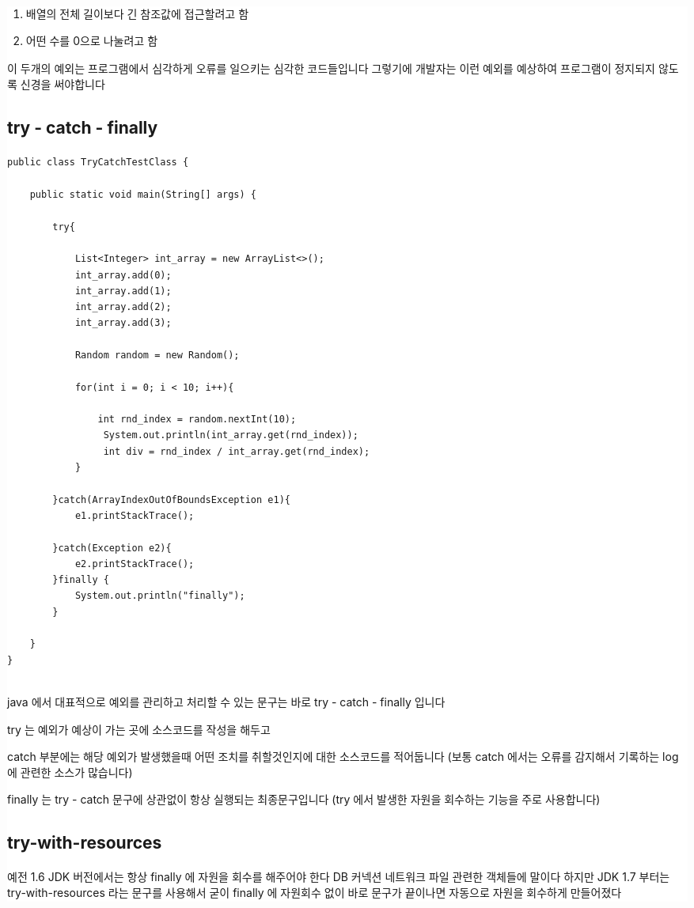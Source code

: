 1. 배열의 전체 길이보다 긴 참조값에 접근할려고 함

2. 어떤 수를 0으로 나눌려고 함

이 두개의 예외는 프로그램에서 심각하게 오류를 일으키는 심각한 코드들입니다 그렇기에 개발자는 이런 예외를 예상하여 프로그램이 정지되지 않도록 신경을 써야합니다 

## try - catch - finally

```
public class TryCatchTestClass {

    public static void main(String[] args) {

        try{

            List<Integer> int_array = new ArrayList<>();
            int_array.add(0);
            int_array.add(1);
            int_array.add(2);
            int_array.add(3);

            Random random = new Random();

            for(int i = 0; i < 10; i++){

                int rnd_index = random.nextInt(10);
                 System.out.println(int_array.get(rnd_index));
                 int div = rnd_index / int_array.get(rnd_index);
            }

        }catch(ArrayIndexOutOfBoundsException e1){
            e1.printStackTrace();

        }catch(Exception e2){
            e2.printStackTrace();
        }finally {
            System.out.println("finally");
        }

    }
}


```
java 에서 대표적으로 예외를 관리하고 처리할 수 있는 문구는 바로 try - catch - finally 입니다 

try 는 예외가 예상이 가는 곳에 소스코드를 작성을 해두고

catch 부분에는 해당 예외가 발생했을때 어떤 조치를 취할것인지에 대한 소스코드를 적어둡니다 (보통 catch 에서는 오류를 감지해서 기록하는 log 에 관련한 소스가 많습니다)

finally 는 try - catch 문구에 상관없이 항상 실행되는 최종문구입니다 (try 에서 발생한 자원을 회수하는 기능을 주로 사용합니다)

## try-with-resources
예전 1.6 JDK 버전에서는 항상 finally 에 자원을 회수를 해주어야 한다 DB 커넥션 네트워크 파일 관련한 객체들에 말이다 하지만 JDK 1.7 부터는 try-with-resources 라는 문구를 사용해서 굳이 finally 에 자원회수 없이 바로 문구가 끝이나면 자동으로 자원을 회수하게 만들어졌다 
